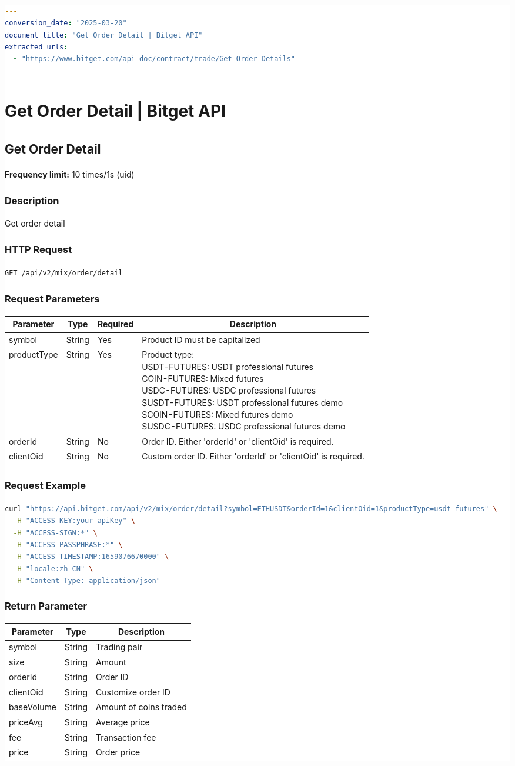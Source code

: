 ```yaml
---
conversion_date: "2025-03-20"
document_title: "Get Order Detail | Bitget API"
extracted_urls:
  - "https://www.bitget.com/api-doc/contract/trade/Get-Order-Details"
---
```


# Get Order Detail | Bitget API

## Get Order Detail
**Frequency limit:** 10 times/1s (uid)

### Description
Get order detail

### HTTP Request
```
GET /api/v2/mix/order/detail
```

### Request Parameters
| Parameter     | Type   | Required | Description |
|--------------|--------|----------|-------------|
| symbol       | String | Yes      | Product ID must be capitalized |
| productType  | String | Yes      | Product type:<br>USDT-FUTURES: USDT professional futures<br>COIN-FUTURES: Mixed futures<br>USDC-FUTURES: USDC professional futures<br>SUSDT-FUTURES: USDT professional futures demo<br>SCOIN-FUTURES: Mixed futures demo<br>SUSDC-FUTURES: USDC professional futures demo |
| orderId      | String | No       | Order ID. Either 'orderId' or 'clientOid' is required. |
| clientOid    | String | No       | Custom order ID. Either 'orderId' or 'clientOid' is required. |

### Request Example
```bash
curl "https://api.bitget.com/api/v2/mix/order/detail?symbol=ETHUSDT&orderId=1&clientOid=1&productType=usdt-futures" \
  -H "ACCESS-KEY:your apiKey" \
  -H "ACCESS-SIGN:*" \
  -H "ACCESS-PASSPHRASE:*" \
  -H "ACCESS-TIMESTAMP:1659076670000" \
  -H "locale:zh-CN" \
  -H "Content-Type: application/json"
```

### Return Parameter
| Parameter                 | Type   | Description |
|--------------------------|--------|-------------|
| symbol                   | String | Trading pair |
| size                     | String | Amount |
| orderId                  | String | Order ID |
| clientOid                | String | Customize order ID |
| baseVolume               | String | Amount of coins traded |
| priceAvg                 | String | Average price |
| fee                      | String | Transaction fee |
| price                    | String | Order price |